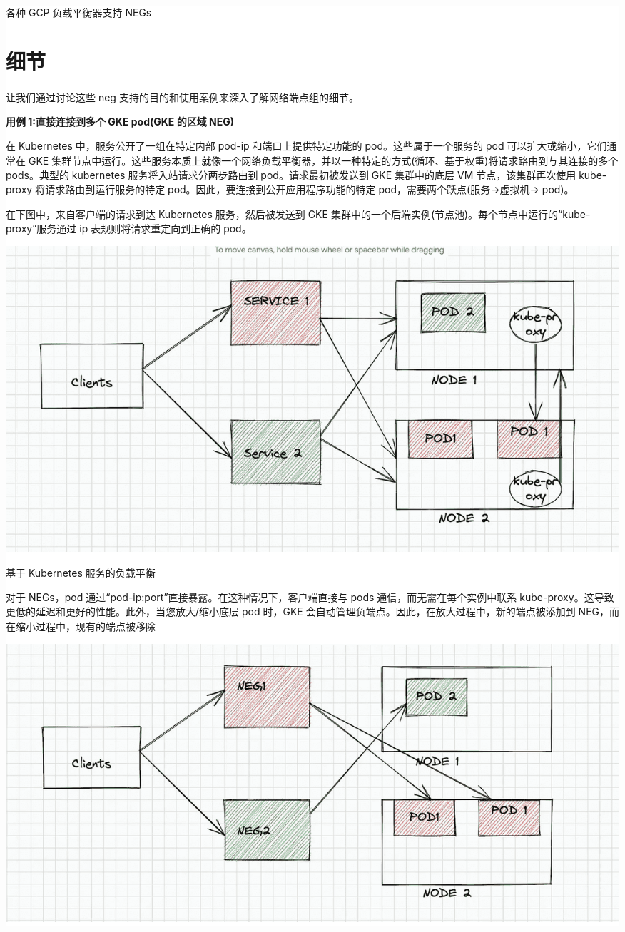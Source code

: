 各种 GCP 负载平衡器支持 NEGs

# 细节

让我们通过讨论这些 neg 支持的目的和使用案例来深入了解网络端点组的细节。

**用例 1:直接连接到多个 GKE pod(GKE 的区域 NEG)**

在 Kubernetes 中，服务公开了一组在特定内部 pod-ip 和端口上提供特定功能的 pod。这些属于一个服务的 pod 可以扩大或缩小，它们通常在 GKE 集群节点中运行。这些服务本质上就像一个网络负载平衡器，并以一种特定的方式(循环、基于权重)将请求路由到与其连接的多个 pods。典型的 kubernetes 服务将入站请求分两步路由到 pod。请求最初被发送到 GKE 集群中的底层 VM 节点，该集群再次使用 kube-proxy 将请求路由到运行服务的特定 pod。因此，要连接到公开应用程序功能的特定 pod，需要两个跃点(服务->虚拟机-> pod)。

在下图中，来自客户端的请求到达 Kubernetes 服务，然后被发送到 GKE 集群中的一个后端实例(节点池)。每个节点中运行的“kube-proxy”服务通过 ip 表规则将请求重定向到正确的 pod。

![](img/6bcf14ab16e4b3365c95eedf4bef37a0.png)

基于 Kubernetes 服务的负载平衡

对于 NEGs，pod 通过“pod-ip:port”直接暴露。在这种情况下，客户端直接与 pods 通信，而无需在每个实例中联系 kube-proxy。这导致更低的延迟和更好的性能。此外，当您放大/缩小底层 pod 时，GKE 会自动管理负端点。因此，在放大过程中，新的端点被添加到 NEG，而在缩小过程中，现有的端点被移除

![](img/727b2eb19540a4476549d1e34d1193fb.png)
